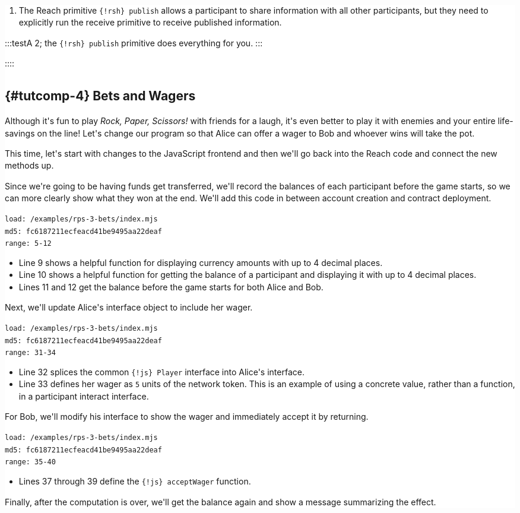 1. The Reach primitive `{!rsh} publish` allows a participant to share information with all other participants, but they need to explicitly run the receive primitive to receive published information.

:::testA
2; the `{!rsh} publish` primitive does everything for you.
:::

::::

## {#tutcomp-4} Bets and Wagers

Although it's fun to play _Rock, Paper, Scissors!_ with friends for a laugh, it's even better to play it with enemies and your entire life-savings on the line!
Let's change our program so that Alice can offer a wager to Bob and whoever wins will take the pot.

This time, let's start with changes to the JavaScript frontend and then we'll go back into the Reach code and connect the new methods up.

Since we're going to be having funds get transferred, we'll record the balances of each participant before the game starts, so we can more clearly show what they won at the end.
We'll add this code in between account creation and contract deployment.

```
load: /examples/rps-3-bets/index.mjs
md5: fc6187211ecfeacd41be9495aa22deaf
range: 5-12
```

+ Line 9 shows a helpful function for displaying currency amounts with up to 4 decimal places.
+ Line 10 shows a helpful function for getting the balance of a participant and displaying it with up to 4 decimal places.
+ Lines 11 and 12 get the balance before the game starts for both Alice and Bob.

Next, we'll update Alice's interface object to include her wager.

```
load: /examples/rps-3-bets/index.mjs
md5: fc6187211ecfeacd41be9495aa22deaf
range: 31-34
```

+ Line 32 splices the common `{!js} Player` interface into Alice's interface.
+ Line 33 defines her wager as `5` units of the network token.
This is an example of using a concrete value, rather than a function, in a participant interact interface.

For Bob, we'll modify his interface to show the wager and immediately accept it by returning.

```
load: /examples/rps-3-bets/index.mjs
md5: fc6187211ecfeacd41be9495aa22deaf
range: 35-40
```

+ Lines 37 through 39 define the `{!js} acceptWager` function.

Finally, after the computation is over, we'll get the balance again and show a message summarizing the effect.
